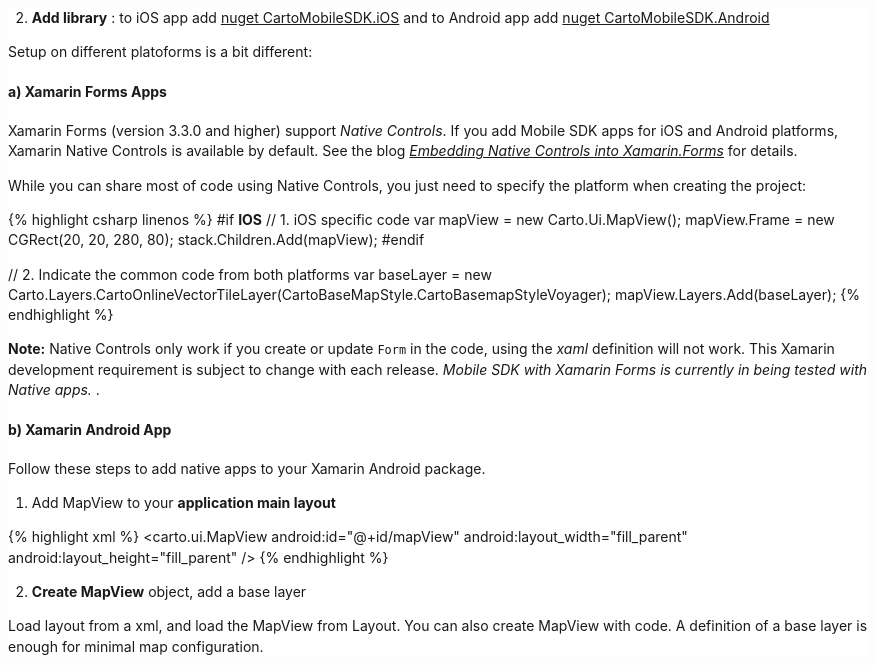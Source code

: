 2) **Add library** : to iOS app add [nuget CartoMobileSDK.iOS](https://www.nuget.org/packages/CartoMobileSDK.iOS) and to Android app add [nuget CartoMobileSDK.Android](https://www.nuget.org/packages/CartoMobileSDK.Android) 

Setup on different platoforms is a bit different:

#### a) Xamarin Forms Apps

Xamarin Forms (version 3.3.0 and higher) support *Native Controls*. If you add Mobile SDK apps for iOS and Android platforms, Xamarin Native Controls is available by default. See the blog [_Embedding Native Controls into Xamarin.Forms_](https://blog.xamarin.com/embedding-native-controls-into-xamarin-forms) for details. 

While you can share most of code using Native Controls, you just need to specify the platform when creating the project:

   {% highlight csharp linenos %}
 #if __IOS__
  // 1. iOS specific code
  var mapView = new Carto.Ui.MapView();
  mapView.Frame = new CGRect(20, 20, 280, 80);
  stack.Children.Add(mapView);
 #endif
 
  // 2. Indicate the common code from both platforms
  var baseLayer = new Carto.Layers.CartoOnlineVectorTileLayer(CartoBaseMapStyle.CartoBasemapStyleVoyager);
  mapView.Layers.Add(baseLayer);
 {% endhighlight %}

**Note:** Native Controls only work if you create or update `Form` in the code, using the *xaml* definition will not work. This Xamarin development requirement is subject to change with each release. _Mobile SDK with Xamarin Forms is currently in being tested with Native apps._ .

#### b) Xamarin Android App

Follow these steps to add native apps to your Xamarin Android package.

1) Add MapView to your **application main layout**

  {% highlight xml %} 
  <LinearLayout xmlns:android="http://schemas.android.com/apk/res/android"
      android:layout_width="fill_parent"
      android:layout_height="fill_parent"
      android:orientation="vertical" >
     <carto.ui.MapView
      android:id="@+id/mapView"
      android:layout_width="fill_parent" 
      android:layout_height="fill_parent" 
      />
  </LinearLayout>
  {% endhighlight %}

2) **Create MapView** object, add a base layer

  Load layout from a xml, and load the MapView from Layout. You can also create MapView with code. A definition of a base layer is enough for minimal map configuration.
